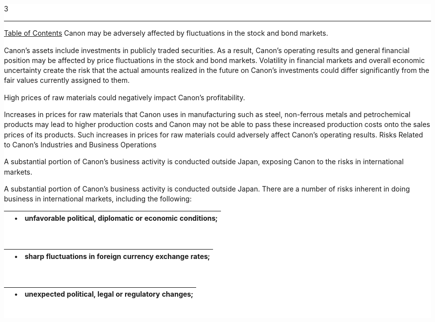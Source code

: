  
 
 
  3

 
 
 
 
 

---

 [Table of Contents](#toc)
   Canon may be adversely affected by fluctuations in the stock and bond markets. 



 Canon’s assets include investments in publicly traded securities. As a result, Canon’s operating results and general financial position may be affected by price fluctuations in the stock and bond markets. Volatility in financial markets and overall economic uncertainty create the risk that the actual amounts realized in the future on Canon’s investments could differ significantly from the fair values currently assigned to them. 

 High prices of raw materials could negatively impact Canon’s profitability. 



 Increases in prices for raw materials that Canon uses in manufacturing such as steel, non-ferrous
 metals and petrochemical products may lead to higher production costs and Canon may not be able to pass these increased production costs onto the sales prices of its products. Such increases in prices for raw materials could adversely affect Canon’s operating results.
 Risks Related to Canon’s Industries and Business Operations

 

 A substantial portion of Canon’s business activity is conducted outside Japan, exposing Canon to the risks in international markets. 



 A substantial portion of Canon’s business activity is conducted outside Japan. There are a number of risks inherent in doing business in international markets, including the following: 

 



|  | • | unfavorable political, diplomatic or economic conditions; |
| --- | --- | --- |

  
 
 



|  | • | sharp fluctuations in foreign currency exchange rates; |
| --- | --- | --- |

  
 
 



|  | • | unexpected political, legal or regulatory changes; |
| --- | --- | --- |

  
 
 
